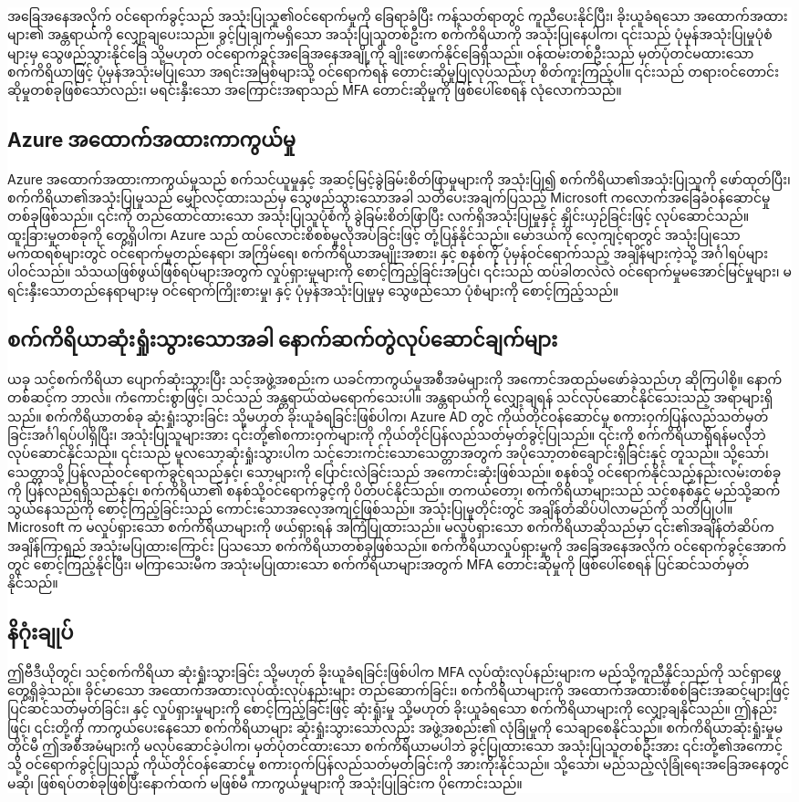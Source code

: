 အခြေအနေအလိုက် ဝင်ရောက်ခွင့်သည် အသုံးပြုသူ၏ဝင်ရောက်မှုကို ခြေရာခံပြီး ကန့်သတ်ရာတွင် ကူညီပေးနိုင်ပြီး၊ ခိုးယူခံရသော အထောက်အထားများ၏ အန္တရာယ်ကို လျှော့ချပေးသည်။ ခွင့်ပြုချက်မရှိသော အသုံးပြုသူတစ်ဦးက စက်ကိရိယာကို အသုံးပြုနေပါက၊ ၎င်းသည် ပုံမှန်အသုံးပြုမှုပုံစံများမှ သွေဖည်သွားနိုင်ခြေ သို့မဟုတ် ဝင်ရောက်ခွင့်အခြေအနေအချို့ကို ချိုးဖောက်နိုင်ခြေရှိသည်။ ဝန်ထမ်းတစ်ဦးသည် မှတ်ပုံတင်မထားသော စက်ကိရိယာဖြင့် ပုံမှန်အသုံးမပြုသော အရင်းအမြစ်များသို့ ဝင်ရောက်ရန် တောင်းဆိုမှုပြုလုပ်သည်ဟု စိတ်ကူးကြည့်ပါ။ ၎င်းသည် တရားဝင်တောင်းဆိုမှုတစ်ခုဖြစ်သော်လည်း၊ မရင်းနှီးသော အကြောင်းအရာသည် MFA တောင်းဆိုမှုကို ဖြစ်ပေါ်စေရန် လုံလောက်သည်။

## Azure အထောက်အထားကာကွယ်မှု

Azure အထောက်အထားကာကွယ်မှုသည် စက်သင်ယူမှုနှင့် အဆင့်မြင့်ခွဲခြမ်းစိတ်ဖြာမှုများကို အသုံးပြု၍ စက်ကိရိယာ၏အသုံးပြုသူကို ဖော်ထုတ်ပြီး၊ စက်ကိရိယာ၏အသုံးပြုမှုသည် မျှော်လင့်ထားသည်မှ သွေဖည်သွားသောအခါ သတိပေးအချက်ပြသည့် Microsoft ကလောက်အခြေခံဝန်ဆောင်မှုတစ်ခုဖြစ်သည်။ ၎င်းကို တည်ထောင်ထားသော အသုံးပြုသူပုံစံကို ခွဲခြမ်းစိတ်ဖြာပြီး လက်ရှိအသုံးပြုမှုနှင့် နှိုင်းယှဉ်ခြင်းဖြင့် လုပ်ဆောင်သည်။ ထူးခြားမှုတစ်ခုကို တွေ့ရှိပါက၊ Azure သည် ထပ်လောင်းစိစစ်မှုလိုအပ်ခြင်းဖြင့် တုံ့ပြန်နိုင်သည်။ မော်ဒယ်ကို လေ့ကျင့်ရာတွင် အသုံးပြုသော မက်ထရစ်များတွင် ဝင်ရောက်မှုတည်နေရာ၊ အကြိမ်ရေ၊ စက်ကိရိယာအမျိုးအစား၊ နှင့် စနစ်ကို ပုံမှန်ဝင်ရောက်သည့် အချိန်များကဲ့သို့ အင်္ဂါရပ်များ ပါဝင်သည်။ သံသယဖြစ်ဖွယ်ဖြစ်ရပ်များအတွက် လှုပ်ရှားမှုများကို စောင့်ကြည့်ခြင်းအပြင်၊ ၎င်းသည် ထပ်ခါတလဲလဲ ဝင်ရောက်မှုမအောင်မြင်မှုများ၊ မရင်းနှီးသောတည်နေရာများမှ ဝင်ရောက်ကြိုးစားမှု၊ နှင့် ပုံမှန်အသုံးပြုမှုမှ သွေဖည်သော ပုံစံများကို စောင့်ကြည့်သည်။

## စက်ကိရိယာဆုံးရှုံးသွားသောအခါ နောက်ဆက်တွဲလုပ်ဆောင်ချက်များ

ယခု သင့်စက်ကိရိယာ ပျောက်ဆုံးသွားပြီး သင့်အဖွဲ့အစည်းက ယခင်ကာကွယ်မှုအစီအမံများကို အကောင်အထည်မဖော်ခဲ့သည်ဟု ဆိုကြပါစို့။ နောက်တစ်ဆင့်က ဘာလဲ။ ကံကောင်းစွာဖြင့်၊ သင်သည် အန္တရာယ်ထဲမရောက်သေးပါ။ အန္တရာယ်ကို လျှော့ချရန် သင်လုပ်ဆောင်နိုင်သေးသည့် အရာများရှိသည်။ စက်ကိရိယာတစ်ခု ဆုံးရှုံးသွားခြင်း သို့မဟုတ် ခိုးယူခံရခြင်းဖြစ်ပါက၊ Azure AD တွင် ကိုယ်တိုင်ဝန်ဆောင်မှု စကားဝှက်ပြန်လည်သတ်မှတ်ခြင်းအင်္ဂါရပ်ပါရှိပြီး၊ အသုံးပြုသူများအား ၎င်းတို့၏စကားဝှက်များကို ကိုယ်တိုင်ပြန်လည်သတ်မှတ်ခွင့်ပြုသည်။ ၎င်းကို စက်ကိရိယာရှိရန်မလိုဘဲ လုပ်ဆောင်နိုင်သည်။ ၎င်းသည် မူလသော့ဆုံးရှုံးသွားပါက သင့်ဘေးကင်းသောသေတ္တာအတွက် အပိုသော့တစ်ချောင်းရှိခြင်းနှင့် တူသည်။ သို့သော်၊ သေတ္တာသို့ ပြန်လည်ဝင်ရောက်ခွင့်ရသည်နှင့်၊ သော့များကို ပြောင်းလဲခြင်းသည် အကောင်းဆုံးဖြစ်သည်။ စနစ်သို့ ဝင်ရောက်နိုင်သည့်နည်းလမ်းတစ်ခုကို ပြန်လည်ရရှိသည်နှင့်၊ စက်ကိရိယာ၏ စနစ်သို့ဝင်ရောက်ခွင့်ကို ပိတ်ပင်နိုင်သည်။ တကယ်တော့၊ စက်ကိရိယာများသည် သင့်စနစ်နှင့် မည်သို့ဆက်သွယ်နေသည်ကို စောင့်ကြည့်ခြင်းသည် ကောင်းသောအလေ့အကျင့်ဖြစ်သည်။ အသုံးပြုမှုတိုင်းတွင် အချိန်တံဆိပ်ပါလာမည်ကို သတိပြုပါ။ Microsoft က မလှုပ်ရှားသော စက်ကိရိယာများကို ဖယ်ရှားရန် အကြံပြုထားသည်။ မလှုပ်ရှားသော စက်ကိရိယာဆိုသည်မှာ ၎င်း၏အချိန်တံဆိပ်က အချိန်ကြာရှည် အသုံးမပြုထားကြောင်း ပြသသော စက်ကိရိယာတစ်ခုဖြစ်သည်။ စက်ကိရိယာလှုပ်ရှားမှုကို အခြေအနေအလိုက် ဝင်ရောက်ခွင့်အောက်တွင် စောင့်ကြည့်နိုင်ပြီး၊ မကြာသေးမီက အသုံးမပြုထားသော စက်ကိရိယာများအတွက် MFA တောင်းဆိုမှုကို ဖြစ်ပေါ်စေရန် ပြင်ဆင်သတ်မှတ်နိုင်သည်။

## နိဂုံးချုပ်

ဤဗီဒီယိုတွင်၊ သင့်စက်ကိရိယာ ဆုံးရှုံးသွားခြင်း သို့မဟုတ် ခိုးယူခံရခြင်းဖြစ်ပါက MFA လုပ်ထုံးလုပ်နည်းများက မည်သို့ကူညီနိုင်သည်ကို သင်ရှာဖွေတွေ့ရှိခဲ့သည်။ ခိုင်မာသော အထောက်အထားလုပ်ထုံးလုပ်နည်းများ တည်ဆောက်ခြင်း၊ စက်ကိရိယာများကို အထောက်အထားစိစစ်ခြင်းအဆင့်များဖြင့် ပြင်ဆင်သတ်မှတ်ခြင်း၊ နှင့် လှုပ်ရှားမှုများကို စောင့်ကြည့်ခြင်းဖြင့် ဆုံးရှုံးမှု သို့မဟုတ် ခိုးယူခံရသော စက်ကိရိယာများကို လျှော့ချနိုင်သည်။ ဤနည်းဖြင့်၊ ၎င်းတို့ကို ကာကွယ်ပေးနေသော စက်ကိရိယာများ ဆုံးရှုံးသွားသော်လည်း အဖွဲ့အစည်း၏ လုံခြုံမှုကို သေချာစေနိုင်သည်။ စက်ကိရိယာဆုံးရှုံးမှုမတိုင်မီ ဤအစီအမံများကို မလုပ်ဆောင်ခဲ့ပါက၊ မှတ်ပုံတင်ထားသော စက်ကိရိယာမပါဘဲ ခွင့်ပြုထားသော အသုံးပြုသူတစ်ဦးအား ၎င်းတို့၏အကောင့်သို့ ဝင်ရောက်ခွင့်ပြုသည့် ကိုယ်တိုင်ဝန်ဆောင်မှု စကားဝှက်ပြန်လည်သတ်မှတ်ခြင်းကို အားကိုးနိုင်သည်။ သို့သော်၊ မည်သည့်လုံခြုံရေးအခြေအနေတွင်မဆို၊ ဖြစ်ရပ်တစ်ခုဖြစ်ပြီးနောက်ထက် မဖြစ်မီ ကာကွယ်မှုများကို အသုံးပြုခြင်းက ပိုကောင်းသည်။
